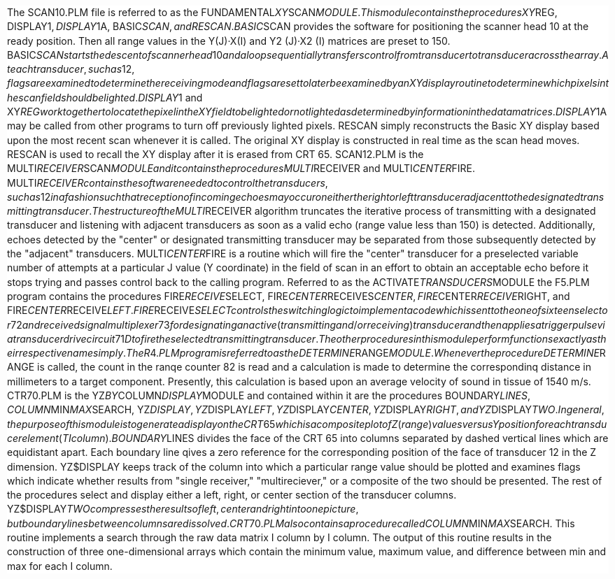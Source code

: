 The SCAN10.PLM file is referred to as the FUNDAMENTAL$XY$SCAN$MODULE. This module contains the procedures XY$REG, DISPLAY$1, DISPLAY$1A, BASIC$SCAN, and RESCAN.
BASIC$SCAN provides the software for positioning the scanner head 10 at the ready position. Then all range values in the Y(J)·X(I) and Y2 (J)·X2 (I) matrices are preset to 150. BASIC$SCAN starts the descent of scanner head 10 and a loop sequentially transfers control from transducer to transducer across the array. At each transducer, such as 12, flags are examined to determine the receiving mode and flags are set to later be examined by an XY display routine to determine which pixels in the scan field should be lighted.
DISPLAY$1 and XY$REG work together to locate the pixel in the XY field to be lighted or not lighted as determined by information in the data matrices. DISPLAY$1A may be called from other programs to turn off previously lighted pixels.
RESCAN simply reconstructs the Basic XY display based upon the most recent scan whenever it is called. The original XY display is constructed in real time as the scan head moves. RESCAN is used to recall the XY display after it is erased from CRT 65.
SCAN12.PLM is the MULTI$RECEIVER$SCAN$MODULE and it contains the procedures MULTI$RECEIVER and MULTI$CENTER$FIRE. MULTI$RECEIVER contains the software needed to control the transducers, such as 12 in a fashion such that reception of incoming echoes may occur on either the right or left transducer adjacent to the designated transmitting transducer. The structure of the MULTI$RECEIVER algorithm truncates the iterative process of transmitting with a designated transducer and listening with adjacent transducers as soon as a valid echo (range value less than 150) is detected. Additionally, echoes detected by the "center" or designated transmitting transducer may be separated from those subsequently detected by the "adjacent" transducers.
MULTI$CENTER$FIRE is a routine which will fire the "center" transducer for a preselected variable number of attempts at a particular J value (Y coordinate) in the field of scan in an effort to obtain an acceptable echo before it stops trying and passes control back to the calling program.
Referred to as the ACTIVATE$TRANSDUCERS$MODULE the F5.PLM program contains the procedures FIRE$RECEIVE$SELECT, FIRE$CENTER$RECEIVES$CENTER, FIRE$CENTER$RECEIVE$RIGHT, and FIRE$CENTER$RECEIVE$LEFT. FIRE$RECEIVE$SELECT controls the switching logic to implement a code which is sent to the one of sixteen selector 72 and received signal multiplexer 73 for designating an active (transmitting and/or receiving) transducer and then applies a trigger pulse via transducer drive circuit 71D to fire the selected transmitting transducer. The other procedures in this module perform functions exactly as their respective names imply.
The R4.PLM program is referred to as the DETERMINE$RANGE$MODULE. Whenever the procedure DETERMINE$RANGE is called, the count in the ranqe counter 82 is read and a calculation is made to determine the correspondinq distance in millimeters to a target component. Presently, this calculation is based upon an average velocity of sound in tissue of 1540 m/s.
CTR70.PLM is the YZ$BY$COLUMN$DISPLAY$MODULE and contained within it are the procedures BOUNDARY$LINES, COLUMN$MIN$MAX$SEARCH, YZ$DISPLAY, YZ$DISPLAY$LEFT, YZ$DISPLAY$CENTER, YZ$DISPLAY$RIGHT, and YZ$DISPLAY$TWO. In general, the purpose of this module is to generate a display on the CRT 65 which is a composite plot of Z (range) values versus Y position for each transducer element (TI column). BOUNDARY$LINES divides the face of the CRT 65 into columns separated by dashed vertical lines which are equidistant apart. Each boundary line qives a zero reference for the corresponding position of the face of transducer 12 in the Z dimension. YZ$DISPLAY keeps track of the column into which a particular range value should be plotted and examines flags which indicate whether results from "single receiver," "multireciever," or a composite of the two should be presented. The rest of the procedures select and display either a left, right, or center section of the transducer columns. YZ$DISPLAY$TWO compresses the results of left, center and right into one picture, but boundary lines between columns are dissolved.
CRT70.PLM also contains a procedure called COLUMN$MIN$MAX$SEARCH. This routine implements a search through the raw data matrix I column by I column. The output of this routine results in the construction of three one-dimensional arrays which contain the minimum value, maximum value, and difference between min and max for each I column.